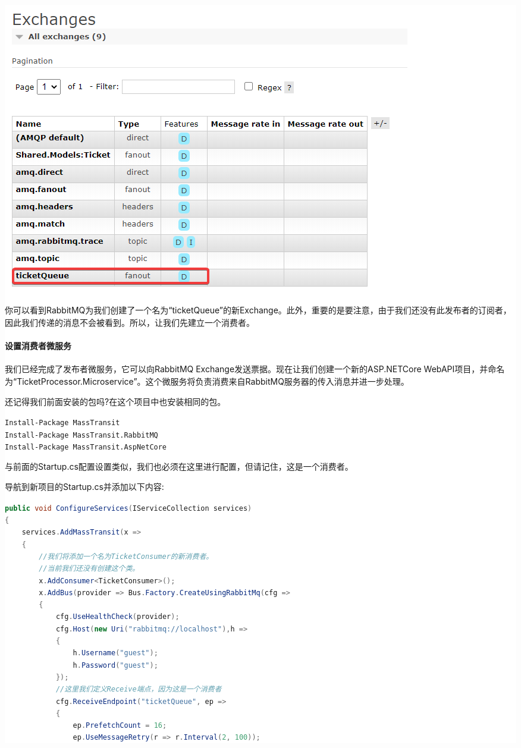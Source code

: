 ![97](Image/101.png)

你可以看到RabbitMQ为我们创建了一个名为“ticketQueue”的新Exchange。此外，重要的是要注意，由于我们还没有此发布者的订阅者，因此我们传递的消息不会被看到。所以，让我们先建立一个消费者。

#### 设置消费者微服务

我们已经完成了发布者微服务，它可以向RabbitMQ Exchange发送票据。现在让我们创建一个新的ASP.NETCore WebAPI项目，并命名为“TicketProcessor.Microservice”。这个微服务将负责消费来自RabbitMQ服务器的传入消息并进一步处理。

还记得我们前面安装的包吗?在这个项目中也安装相同的包。

```
Install-Package MassTransit
Install-Package MassTransit.RabbitMQ
Install-Package MassTransit.AspNetCore
```

与前面的Startup.cs配置设置类似，我们也必须在这里进行配置，但请记住，这是一个消费者。

导航到新项目的Startup.cs并添加以下内容:

```c#
public void ConfigureServices(IServiceCollection services)
{
    services.AddMassTransit(x =>
    {
        //我们将添加一个名为TicketConsumer的新消费者。
        //当前我们还没有创建这个类。
        x.AddConsumer<TicketConsumer>();
        x.AddBus(provider => Bus.Factory.CreateUsingRabbitMq(cfg =>
        {
            cfg.UseHealthCheck(provider);
            cfg.Host(new Uri("rabbitmq://localhost"),h =>
            {
                h.Username("guest");
                h.Password("guest");
            });
            //这里我们定义Receive端点，因为这是一个消费者
            cfg.ReceiveEndpoint("ticketQueue", ep =>
            {
                ep.PrefetchCount = 16;
                ep.UseMessageRetry(r => r.Interval(2, 100));
```